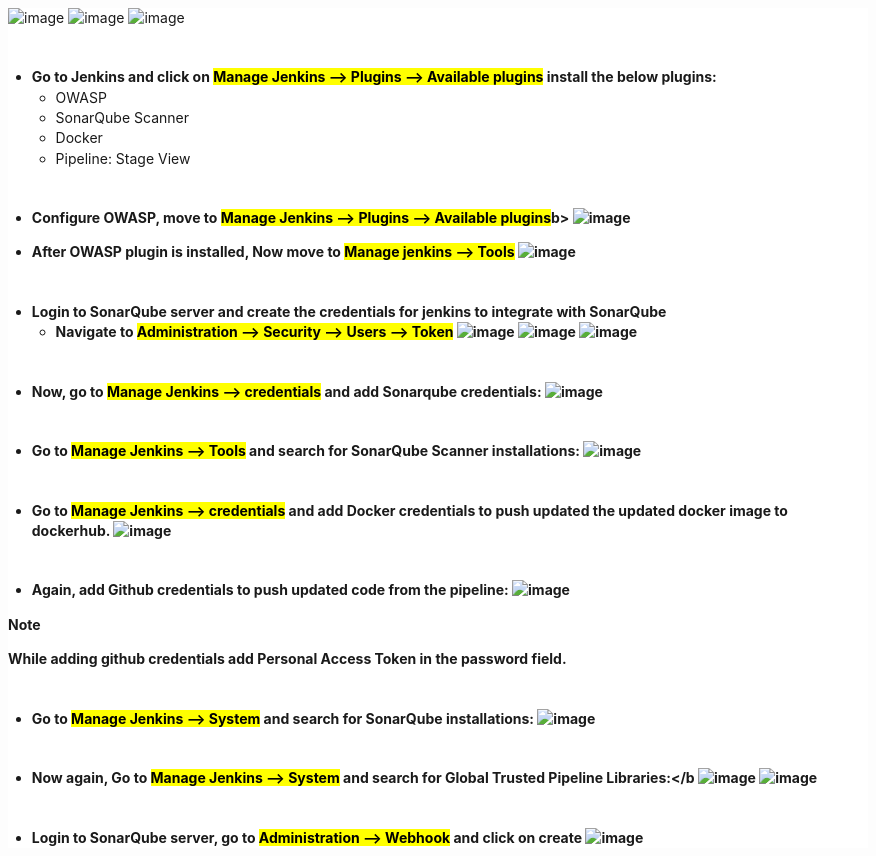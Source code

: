 ![image](https://github.com/user-attachments/assets/14e254fc-1400-457e-b3f4-046404b66950)
![image](https://github.com/user-attachments/assets/7be70b3a-b0dc-415c-838a-b1c6fd87c182)
![image](https://github.com/user-attachments/assets/cffb6e1d-4838-483e-97e0-6851c204ab21)

#
- <b>Go to Jenkins and click on <mark> Manage Jenkins --> Plugins --> Available plugins</mark> install the below plugins:</b>
  - OWASP
  - SonarQube Scanner
  - Docker
  - Pipeline: Stage View
#
- <b id="Owasp">Configure OWASP, move to <mark>Manage Jenkins --> Plugins --> Available plugins</mark>b>
![image](https://github.com/user-attachments/assets/da6a26d3-f742-4ea8-86b7-107b1650a7c2)

- <b id="Sonar">After OWASP plugin is installed, Now move to <mark>Manage jenkins --> Tools</mark></b>
![image](https://github.com/user-attachments/assets/3b8c3f20-202e-4864-b3b6-b48d7a604ee8)
#
- <b>Login to SonarQube server and create the credentials for jenkins to integrate with SonarQube</b>
  - Navigate to <mark>Administration --> Security --> Users --> Token</mark>
  ![image](https://github.com/user-attachments/assets/86ad8284-5da6-4048-91fe-ac20c8e4514a)
  ![image](https://github.com/user-attachments/assets/6bc671a5-c122-45c0-b1f0-f29999bbf751)
  ![image](https://github.com/user-attachments/assets/e748643a-e037-4d4c-a9be-944995979c60)

#
- <b>Now, go to <mark> Manage Jenkins --> credentials</mark> and add Sonarqube credentials:</b>
![image](https://github.com/user-attachments/assets/0688e105-2170-4c3f-87a3-128c1a05a0b8)
#
- <b>Go to <mark> Manage Jenkins --> Tools</mark> and search for SonarQube Scanner installations:</b>
![image](https://github.com/user-attachments/assets/2fdc1e56-f78c-43d2-914a-104ec2c8ea86)
#
- <b>Go to <mark> Manage Jenkins --> credentials</mark> and add Docker credentials to push updated the updated docker image to dockerhub.</b>
![image](https://github.com/user-attachments/assets/77402c9c-fc2f-4df7-9a06-09f3f4c38751)

#
- <b> Again, add Github credentials to push updated code from the pipeline:</b>
![image](https://github.com/user-attachments/assets/4d0c1a47-621e-4aa2-a0b1-71927fcdaef4)
> [!Note]
> While adding github credentials add Personal Access Token in the password field.
#
- <b>Go to <mark> Manage Jenkins --> System</mark> and search for SonarQube installations:</b>
![image](https://github.com/user-attachments/assets/ae866185-cb2b-4e83-825b-a125ec97243a)
#
- <b>Now again, Go to <mark> Manage Jenkins --> System</mark> and search for Global Trusted Pipeline Libraries:</b
![image](https://github.com/user-attachments/assets/874b2e03-49b9-4c26-9b0f-bd07ce70c0f1)
![image](https://github.com/user-attachments/assets/1ca83b43-ce85-4970-941d-9a819ce4ecfd)
#
- <b>Login to SonarQube server, go to <mark>Administration --> Webhook</mark> and click on create </b>
![image](https://github.com/user-attachments/assets/16527e72-6691-4fdf-a8d2-83dd27a085cb)